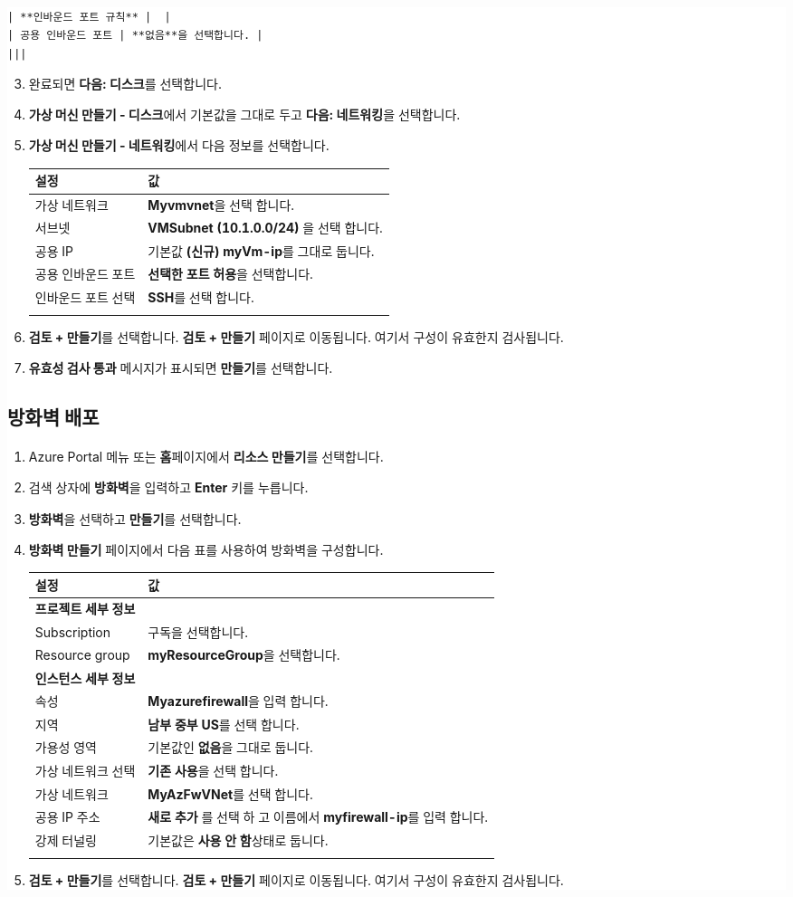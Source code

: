     | **인바운드 포트 규칙** |  |
    | 공용 인바운드 포트 | **없음**을 선택합니다. |
    |||

3. 완료되면 **다음: 디스크**를 선택합니다.

4. **가상 머신 만들기 - 디스크**에서 기본값을 그대로 두고 **다음: 네트워킹**을 선택합니다.

5. **가상 머신 만들기 - 네트워킹**에서 다음 정보를 선택합니다.

    | 설정 | 값 |
    | ------- | ----- |
    | 가상 네트워크 | **Myvmvnet**을 선택 합니다.  |
    | 서브넷 | **VMSubnet (10.1.0.0/24)** 을 선택 합니다.|
    | 공용 IP | 기본값 **(신규) myVm-ip**를 그대로 둡니다. |
    | 공용 인바운드 포트 | **선택한 포트 허용**을 선택합니다. |
    | 인바운드 포트 선택 | **SSH**를 선택 합니다.|
    ||

6. **검토 + 만들기**를 선택합니다. **검토 + 만들기** 페이지로 이동됩니다. 여기서 구성이 유효한지 검사됩니다.

7. **유효성 검사 통과** 메시지가 표시되면 **만들기**를 선택합니다.

## <a name="deploy-the-firewall"></a>방화벽 배포

1. Azure Portal 메뉴 또는 **홈**페이지에서 **리소스 만들기**를 선택합니다.

2. 검색 상자에 **방화벽**을 입력하고 **Enter** 키를 누릅니다.

3. **방화벽**을 선택하고 **만들기**를 선택합니다.

4. **방화벽 만들기** 페이지에서 다음 표를 사용하여 방화벽을 구성합니다.

    | 설정 | 값 |
    | ------- | ----- |
    | **프로젝트 세부 정보** | |
    | Subscription | 구독을 선택합니다. |
    | Resource group | **myResourceGroup**을 선택합니다.  |
    | **인스턴스 세부 정보** |  |
    | 속성 | **Myazurefirewall**을 입력 합니다. |
    | 지역 | **남부 중부 US**를 선택 합니다. |
    | 가용성 영역 | 기본값인 **없음**을 그대로 둡니다. |
    | 가상 네트워크 선택    |    **기존 사용**을 선택 합니다.    |
    | 가상 네트워크    |    **MyAzFwVNet**를 선택 합니다.    |
    | 공용 IP 주소    |    **새로 추가** 를 선택 하 고 이름에서 **myfirewall-ip**를 입력 합니다.    |
    | 강제 터널링    | 기본값은 **사용 안 함**상태로 둡니다.    |
    |||
5. **검토 + 만들기**를 선택합니다. **검토 + 만들기** 페이지로 이동됩니다. 여기서 구성이 유효한지 검사됩니다.

